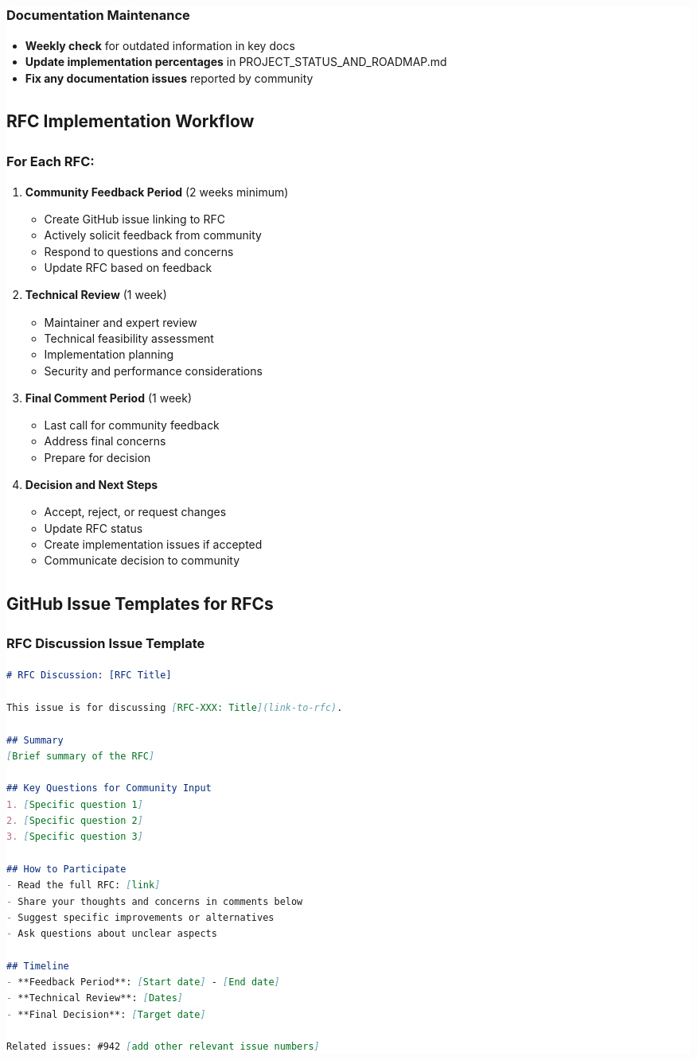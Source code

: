 ### Documentation Maintenance
- **Weekly check** for outdated information in key docs
- **Update implementation percentages** in PROJECT_STATUS_AND_ROADMAP.md
- **Fix any documentation issues** reported by community

## RFC Implementation Workflow

### For Each RFC:

1. **Community Feedback Period** (2 weeks minimum)
   - Create GitHub issue linking to RFC
   - Actively solicit feedback from community
   - Respond to questions and concerns
   - Update RFC based on feedback

2. **Technical Review** (1 week)
   - Maintainer and expert review
   - Technical feasibility assessment
   - Implementation planning
   - Security and performance considerations

3. **Final Comment Period** (1 week)
   - Last call for community feedback
   - Address final concerns
   - Prepare for decision

4. **Decision and Next Steps**
   - Accept, reject, or request changes
   - Update RFC status
   - Create implementation issues if accepted
   - Communicate decision to community

## GitHub Issue Templates for RFCs

### RFC Discussion Issue Template
```markdown
# RFC Discussion: [RFC Title]

This issue is for discussing [RFC-XXX: Title](link-to-rfc).

## Summary
[Brief summary of the RFC]

## Key Questions for Community Input
1. [Specific question 1]
2. [Specific question 2]
3. [Specific question 3]

## How to Participate
- Read the full RFC: [link]
- Share your thoughts and concerns in comments below
- Suggest specific improvements or alternatives
- Ask questions about unclear aspects

## Timeline
- **Feedback Period**: [Start date] - [End date]
- **Technical Review**: [Dates]
- **Final Decision**: [Target date]

Related issues: #942 [add other relevant issue numbers]
```
